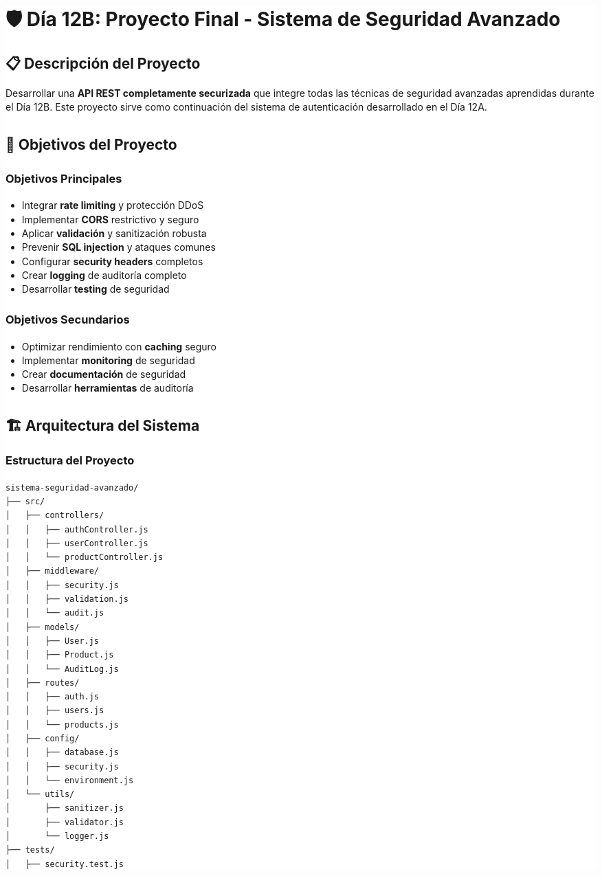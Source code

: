 # 🛡️ Día 12B: Proyecto Final - Sistema de Seguridad Avanzado

## 📋 Descripción del Proyecto

Desarrollar una **API REST completamente securizada** que integre todas las técnicas de seguridad avanzadas aprendidas durante el Día 12B. Este proyecto sirve como continuación del sistema de autenticación desarrollado en el Día 12A.

## 🎯 Objetivos del Proyecto

### **Objetivos Principales**

- Integrar **rate limiting** y protección DDoS
- Implementar **CORS** restrictivo y seguro
- Aplicar **validación** y sanitización robusta
- Prevenir **SQL injection** y ataques comunes
- Configurar **security headers** completos
- Crear **logging** de auditoría completo
- Desarrollar **testing** de seguridad

### **Objetivos Secundarios**

- Optimizar rendimiento con **caching** seguro
- Implementar **monitoring** de seguridad
- Crear **documentación** de seguridad
- Desarrollar **herramientas** de auditoría

## 🏗️ Arquitectura del Sistema

### **Estructura del Proyecto**

```
sistema-seguridad-avanzado/
├── src/
│   ├── controllers/
│   │   ├── authController.js
│   │   ├── userController.js
│   │   └── productController.js
│   ├── middleware/
│   │   ├── security.js
│   │   ├── validation.js
│   │   └── audit.js
│   ├── models/
│   │   ├── User.js
│   │   ├── Product.js
│   │   └── AuditLog.js
│   ├── routes/
│   │   ├── auth.js
│   │   ├── users.js
│   │   └── products.js
│   ├── config/
│   │   ├── database.js
│   │   ├── security.js
│   │   └── environment.js
│   └── utils/
│       ├── sanitizer.js
│       ├── validator.js
│       └── logger.js
├── tests/
│   ├── security.test.js
```